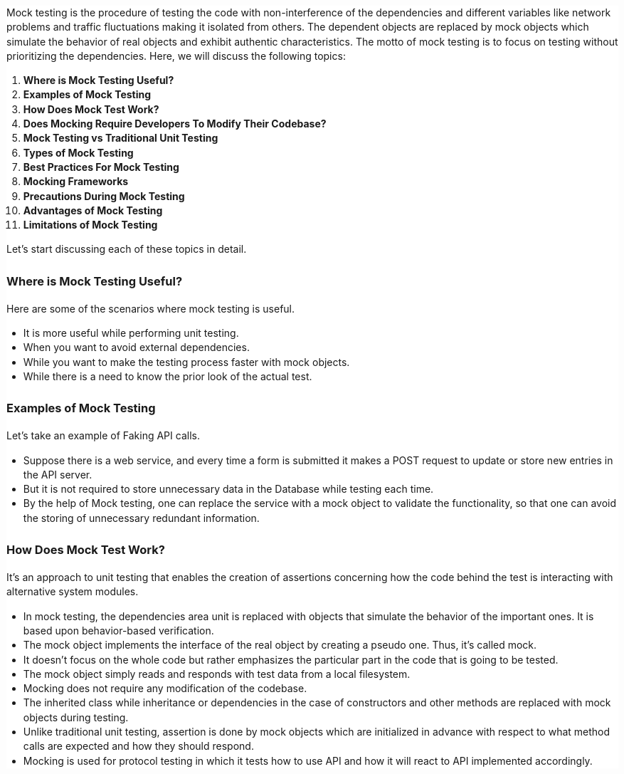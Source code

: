 Mock testing is the procedure of testing the code with non-interference of the dependencies and different variables like network problems and traffic fluctuations making it isolated from others. The dependent objects are replaced by mock objects which simulate the behavior of real objects and exhibit authentic characteristics. The motto of mock testing is to focus on testing without prioritizing the dependencies. Here, we will discuss the following topics:

1.  **Where is Mock Testing Useful?**
2.  **Examples of Mock Testing**
3.  **How Does Mock Test Work?**
4.  **Does Mocking Require Developers To Modify Their Codebase?**
5.  **Mock Testing vs Traditional Unit Testing**
6.  **Types of Mock Testing**
7.  **Best Practices For Mock Testing**
8.  **Mocking Frameworks**
9.  **Precautions During Mock Testing**
10.  **Advantages of Mock Testing**
11.  **Limitations of Mock Testing**

Let’s start discussing each of these topics in detail.

### Where is Mock Testing Useful?

Here are some of the scenarios where mock testing is useful.

-   It is more useful while performing unit testing.
-   When you want to avoid external dependencies.
-   While you want to make the testing process faster with mock objects.
-   While there is a need to know the prior look of the actual test. 

### Examples of Mock Testing

Let’s take an example of Faking API calls.

-   Suppose there is a web service, and every time a form is submitted it makes a POST request to update or store new entries in the API server.
-   But it is not required to store unnecessary data in the Database while testing each time. 
-   By the help of Mock testing, one can replace the service with a mock object to validate the functionality, so that one can avoid the storing of unnecessary redundant information. 

### How Does Mock Test Work?

It’s an approach to unit testing that enables the creation of assertions concerning how the code behind the test is interacting with alternative system modules. 

-   In mock testing, the dependencies area unit is replaced with objects that simulate the behavior of the important ones. It is based upon behavior-based verification.
-   The mock object implements the interface of the real object by creating a pseudo one. Thus, it’s called mock.
-   It doesn’t focus on the whole code but rather emphasizes the particular part in the code that is going to be tested.
-   The mock object simply reads and responds with test data from a local filesystem.
-   Mocking does not require any modification of the codebase.
-   The inherited class while inheritance or dependencies in the case of constructors and other methods are replaced with mock objects during testing.
-   Unlike traditional unit testing, assertion is done by mock objects which are initialized in advance with respect to what method calls are expected and how they should respond.
-   Mocking is used for protocol testing in which it tests how to use API and how it will react to API implemented accordingly.

